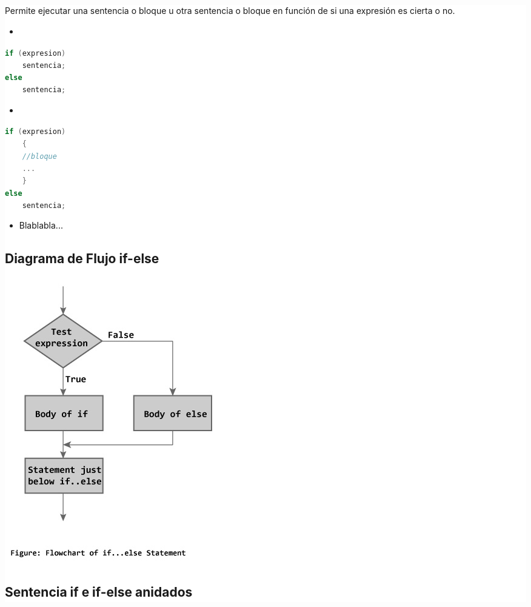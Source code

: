 Permite ejecutar una sentencia o bloque u otra sentencia 
o bloque en función de si una expresión es cierta o no.

* 
```c
if (expresion)
	sentencia;
else
	sentencia;
```

*
```c
if (expresion)
	{
	//bloque
	...
	}
else
	sentencia;
```

* Blablabla...

## Diagrama de Flujo if-else	

![Diagrama de Flujo if-else](if-else.jpg)

## Sentencia if e if-else anidados
